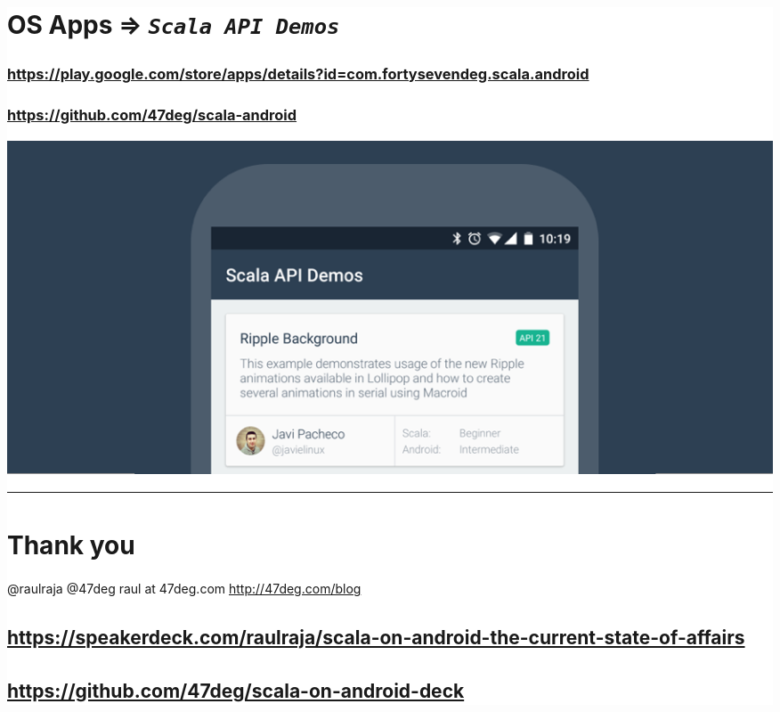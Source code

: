 
# OS Apps ⇒ _**`Scala API Demos`**_

### https://play.google.com/store/apps/details?id=com.fortysevendeg.scala.android

### https://github.com/47deg/scala-android

![inline](https://raw.githubusercontent.com/47deg/scala-on-android-deck/master/assets/scala-api-demos.png)

---

# Thank you

@raulraja
@47deg
raul at 47deg.com
http://47deg.com/blog

## https://speakerdeck.com/raulraja/scala-on-android-the-current-state-of-affairs

## https://github.com/47deg/scala-on-android-deck



